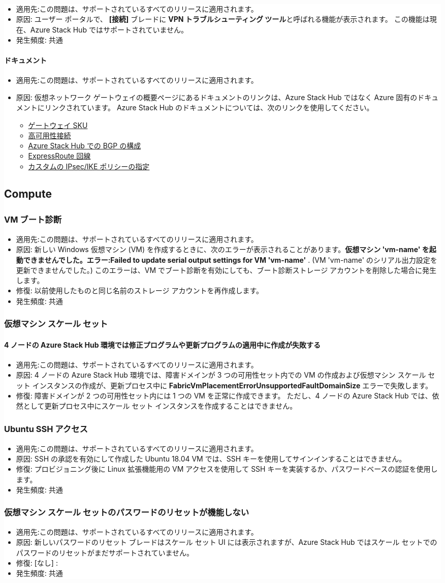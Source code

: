 - 適用先:この問題は、サポートされているすべてのリリースに適用されます。
- 原因: ユーザー ポータルで、 **[接続]** ブレードに **VPN トラブルシューティング ツール**と呼ばれる機能が表示されます。 この機能は現在、Azure Stack Hub ではサポートされていません。
- 発生頻度: 共通

#### <a name="documentation"></a>ドキュメント

- 適用先:この問題は、サポートされているすべてのリリースに適用されます。
- 原因: 仮想ネットワーク ゲートウェイの概要ページにあるドキュメントのリンクは、Azure Stack Hub ではなく Azure 固有のドキュメントにリンクされています。 Azure Stack Hub のドキュメントについては、次のリンクを使用してください。

  - [ゲートウェイ SKU](../user/azure-stack-vpn-gateway-about-vpn-gateways.md#gateway-skus)
  - [高可用性接続](../user/azure-stack-vpn-gateway-about-vpn-gateways.md#gateway-availability)
  - [Azure Stack Hub での BGP の構成](../user/azure-stack-vpn-gateway-settings.md#gateway-requirements)
  - [ExpressRoute 回線](azure-stack-connect-expressroute.md)
  - [カスタムの IPsec/IKE ポリシーの指定](../user/azure-stack-vpn-gateway-settings.md#ipsecike-parameters)

## <a name="compute"></a>Compute

### <a name="vm-boot-diagnostics"></a>VM ブート診断

- 適用先:この問題は、サポートされているすべてのリリースに適用されます。
- 原因: 新しい Windows 仮想マシン (VM) を作成するときに、次のエラーが表示されることがあります。**仮想マシン 'vm-name' を起動できませんでした。エラー:Failed to update serial output settings for VM 'vm-name'** . (VM 'vm-name' のシリアル出力設定を更新できませんでした。) このエラーは、VM でブート診断を有効にしても、ブート診断ストレージ アカウントを削除した場合に発生します。
- 修復: 以前使用したものと同じ名前のストレージ アカウントを再作成します。
- 発生頻度: 共通

### <a name="virtual-machine-scale-set"></a>仮想マシン スケール セット

#### <a name="create-failures-during-patch-and-update-on-4-node-azure-stack-hub-environments"></a>4 ノードの Azure Stack Hub 環境では修正プログラムや更新プログラムの適用中に作成が失敗する

- 適用先:この問題は、サポートされているすべてのリリースに適用されます。
- 原因: 4 ノードの Azure Stack Hub 環境では、障害ドメインが 3 つの可用性セット内での VM の作成および仮想マシン スケール セット インスタンスの作成が、更新プロセス中に **FabricVmPlacementErrorUnsupportedFaultDomainSize** エラーで失敗します。
- 修復: 障害ドメインが 2 つの可用性セット内には 1 つの VM を正常に作成できます。 ただし、4 ノードの Azure Stack Hub では、依然として更新プロセス中にスケール セット インスタンスを作成することはできません。

### <a name="ubuntu-ssh-access"></a>Ubuntu SSH アクセス

- 適用先:この問題は、サポートされているすべてのリリースに適用されます。
- 原因: SSH の承認を有効にして作成した Ubuntu 18.04 VM では、SSH キーを使用してサインインすることはできません。
- 修復: プロビジョニング後に Linux 拡張機能用の VM アクセスを使用して SSH キーを実装するか、パスワードベースの認証を使用します。
- 発生頻度: 共通

### <a name="virtual-machine-scale-set-reset-password-does-not-work"></a>仮想マシン スケール セットのパスワードのリセットが機能しない

- 適用先:この問題は、サポートされているすべてのリリースに適用されます。
- 原因: 新しいパスワードのリセット ブレードはスケール セット UI には表示されますが、Azure Stack Hub ではスケール セットでのパスワードのリセットがまだサポートされていません。
- 修復: [なし] :
- 発生頻度: 共通
